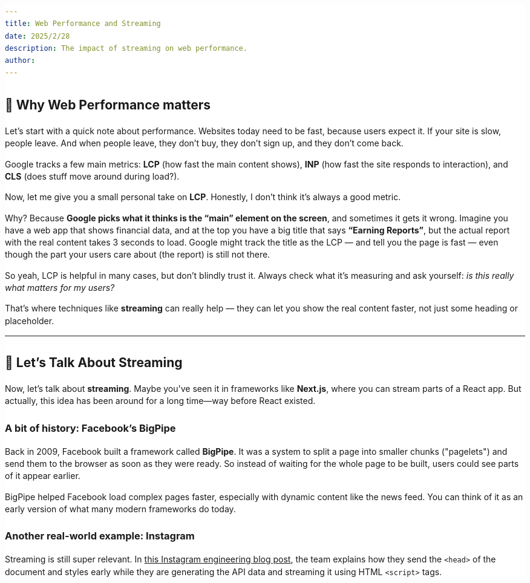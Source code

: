 ```yaml
---
title: Web Performance and Streaming
date: 2025/2/28
description: The impact of streaming on web performance.
author:
---
```


## 🚀 Why Web Performance matters

Let’s start with a quick note about performance. Websites today need to be fast, because users expect it. If your site is slow, people leave. And when people leave, they don’t buy, they don’t sign up, and they don’t come back.

Google tracks a few main metrics: **LCP** (how fast the main content shows), **INP** (how fast the site responds to interaction), and **CLS** (does stuff move around during load?).

Now, let me give you a small personal take on **LCP**. Honestly, I don’t think it’s always a good metric.

Why? Because **Google picks what it thinks is the “main” element on the screen**, and sometimes it gets it wrong. Imagine you have a web app that shows financial data, and at the top you have a big title that says **“Earning Reports”**, but the actual report with the real content takes 3 seconds to load. Google might track the title as the LCP — and tell you the page is fast — even though the part your users care about (the report) is still not there.

So yeah, LCP is helpful in many cases, but don’t blindly trust it. Always check what it’s measuring and ask yourself: _is this really what matters for my users?_

That’s where techniques like **streaming** can really help — they can let you show the real content faster, not just some heading or placeholder.

---

## 🌊 Let’s Talk About Streaming

Now, let’s talk about **streaming**. Maybe you've seen it in frameworks like **Next.js**, where you can stream parts of a React app. But actually, this idea has been around for a long time—way before React existed.

### A bit of history: Facebook’s BigPipe

Back in 2009, Facebook built a framework called **BigPipe**. It was a system to split a page into smaller chunks ("pagelets") and send them to the browser as soon as they were ready. So instead of waiting for the whole page to be built, users could see parts of it appear earlier.

BigPipe helped Facebook load complex pages faster, especially with dynamic content like the news feed. You can think of it as an early version of what many modern frameworks do today.

### Another real-world example: Instagram

Streaming is still super relevant. In [this Instagram engineering blog post](https://instagram-engineering.com/making-instagram-com-faster-part-2-f350c8fba0d4), the team explains how they send the `<head>` of the document and styles early while they are generating the API data and streaming it using HTML `<script>` tags.

